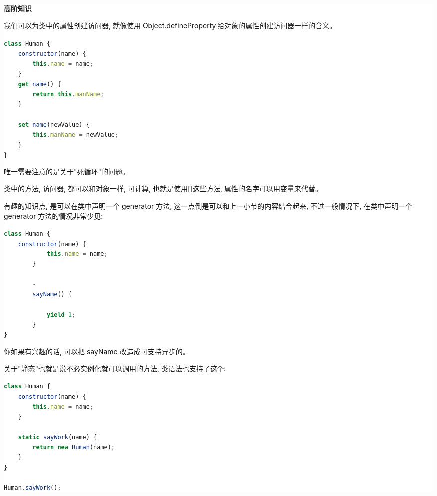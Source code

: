 **高阶知识**

我们可以为类中的属性创建访问器, 就像使用 Object.defineProperty 给对象的属性创建访问器一样的含义。

``` javascript
class Human {
    constructor(name) {
        this.name = name;
    }
    get name() {
        return this.manName;
    }

    set name(newValue) {
        this.manName = newValue;
    }
}
```

唯一需要注意的是关于"死循环"的问题。

类中的方法, 访问器, 都可以和对象一样, 可计算, 也就是使用[]这些方法, 属性的名字可以用变量来代替。

有趣的知识点, 是可以在类中声明一个 generator 方法, 这一点倒是可以和上一小节的内容结合起来, 不过一般情况下, 在类中声明一个 generator 方法的情况非常少见: 

``` javascript
class Human {
    constructor(name) {
            this.name = name;
        }

        -
        sayName() {

            yield 1;
        }
}
```

你如果有兴趣的话, 可以把 sayName 改造成可支持异步的。

关于"静态"也就是说不必实例化就可以调用的方法, 类语法也支持了这个: 

``` javascript
class Human {
    constructor(name) {
        this.name = name;
    }

    static sayWork(name) {
        return new Human(name);
    }
}

Human.sayWork();
```
